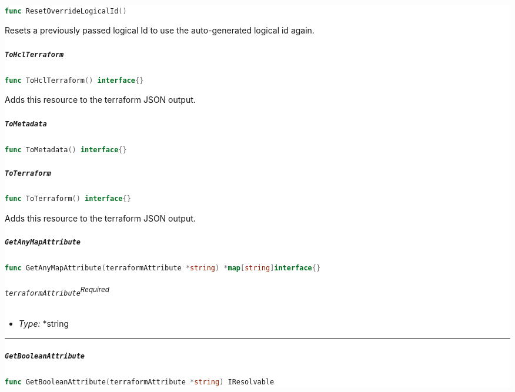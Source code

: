 ```go
func ResetOverrideLogicalId()
```

Resets a previously passed logical Id to use the auto-generated logical id again.

##### `ToHclTerraform` <a name="ToHclTerraform" id="@cdktf/provider-mongodbatlas.dataMongodbatlasCustomDbRole.DataMongodbatlasCustomDbRole.toHclTerraform"></a>

```go
func ToHclTerraform() interface{}
```

Adds this resource to the terraform JSON output.

##### `ToMetadata` <a name="ToMetadata" id="@cdktf/provider-mongodbatlas.dataMongodbatlasCustomDbRole.DataMongodbatlasCustomDbRole.toMetadata"></a>

```go
func ToMetadata() interface{}
```

##### `ToTerraform` <a name="ToTerraform" id="@cdktf/provider-mongodbatlas.dataMongodbatlasCustomDbRole.DataMongodbatlasCustomDbRole.toTerraform"></a>

```go
func ToTerraform() interface{}
```

Adds this resource to the terraform JSON output.

##### `GetAnyMapAttribute` <a name="GetAnyMapAttribute" id="@cdktf/provider-mongodbatlas.dataMongodbatlasCustomDbRole.DataMongodbatlasCustomDbRole.getAnyMapAttribute"></a>

```go
func GetAnyMapAttribute(terraformAttribute *string) *map[string]interface{}
```

###### `terraformAttribute`<sup>Required</sup> <a name="terraformAttribute" id="@cdktf/provider-mongodbatlas.dataMongodbatlasCustomDbRole.DataMongodbatlasCustomDbRole.getAnyMapAttribute.parameter.terraformAttribute"></a>

- *Type:* *string

---

##### `GetBooleanAttribute` <a name="GetBooleanAttribute" id="@cdktf/provider-mongodbatlas.dataMongodbatlasCustomDbRole.DataMongodbatlasCustomDbRole.getBooleanAttribute"></a>

```go
func GetBooleanAttribute(terraformAttribute *string) IResolvable
```
